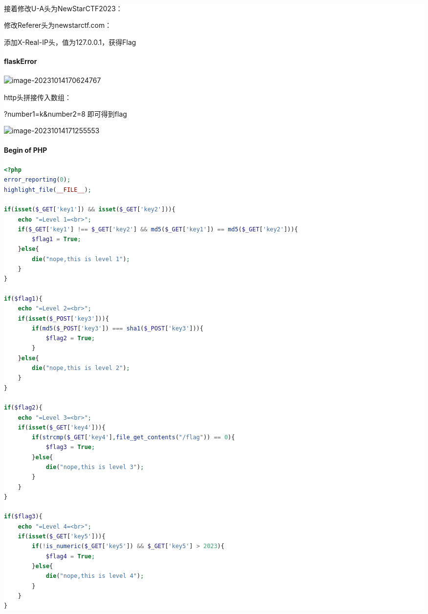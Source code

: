 接着修改U-A头为NewStarCTF2023：

修改Referer头为newstarctf.com：

添加X-Real-IP头，值为127.0.0.1，获得Flag



#### flaskError

![image-20231014170624767](C:\Users\gyz1\AppData\Roaming\Typora\typora-user-images\image-20231014170624767.png)

http头拼接传入数组：

?number1=k&number2=8 即可得到flag

![image-20231014171255553](C:\Users\gyz1\AppData\Roaming\Typora\typora-user-images\image-20231014171255553.png)



#### Begin of PHP

```php
<?php
error_reporting(0);
highlight_file(__FILE__);

if(isset($_GET['key1']) && isset($_GET['key2'])){
    echo "=Level 1=<br>";
    if($_GET['key1'] !== $_GET['key2'] && md5($_GET['key1']) == md5($_GET['key2'])){
        $flag1 = True;
    }else{
        die("nope,this is level 1");
    }
}

if($flag1){
    echo "=Level 2=<br>";
    if(isset($_POST['key3'])){
        if(md5($_POST['key3']) === sha1($_POST['key3'])){
            $flag2 = True;
        }
    }else{
        die("nope,this is level 2");
    }
}

if($flag2){
    echo "=Level 3=<br>";
    if(isset($_GET['key4'])){
        if(strcmp($_GET['key4'],file_get_contents("/flag")) == 0){
            $flag3 = True;
        }else{
            die("nope,this is level 3");
        }
    }
}

if($flag3){
    echo "=Level 4=<br>";
    if(isset($_GET['key5'])){
        if(!is_numeric($_GET['key5']) && $_GET['key5'] > 2023){
            $flag4 = True;
        }else{
            die("nope,this is level 4");
        }
    }
}
```